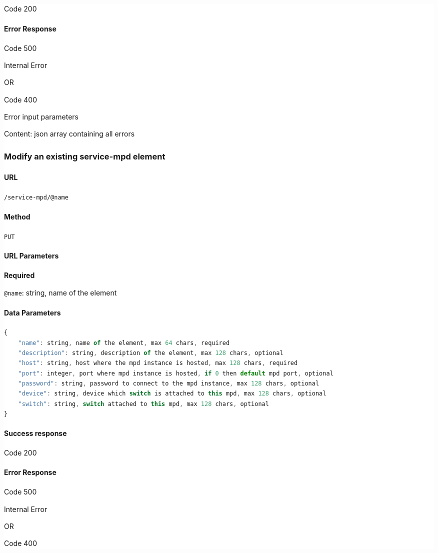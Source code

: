 Code 200

#### Error Response

Code 500

Internal Error

OR

Code 400

Error input parameters

Content: json array containing all errors

### Modify an existing service-mpd element

#### URL

`/service-mpd/@name`

#### Method

`PUT`

#### URL Parameters

**Required**

`@name`: string, name of the element

#### Data Parameters

```javascript
{
	"name": string, name of the element, max 64 chars, required
	"description": string, description of the element, max 128 chars, optional
	"host": string, host where the mpd instance is hosted, max 128 chars, required
	"port": integer, port where mpd instance is hosted, if 0 then default mpd port, optional
	"password": string, password to connect to the mpd instance, max 128 chars, optional
	"device": string, device which switch is attached to this mpd, max 128 chars, optional
	"switch": string, switch attached to this mpd, max 128 chars, optional
}
```

#### Success response

Code 200

#### Error Response

Code 500

Internal Error

OR

Code 400
